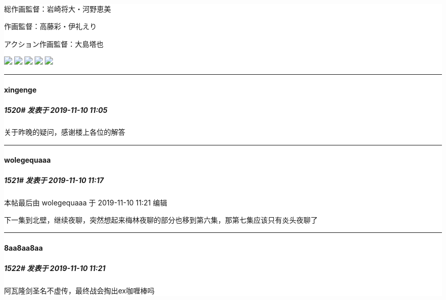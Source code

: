総作画監督：岩崎将大・河野恵美

作画監督：高藤彩・伊礼えり

アクション作画監督：大島塔也

<img src="http://wx2.sinaimg.cn/large/740ca5e5gy1g8srh934czj20xc0ir7cy.jpg" referrerpolicy="no-referrer">
<img src="http://wx1.sinaimg.cn/large/740ca5e5gy1g8srh92pfcj20ku0bqgqo.jpg" referrerpolicy="no-referrer">
<img src="http://wx2.sinaimg.cn/large/740ca5e5gy1g8srh955zyj20ku0bqq8p.jpg" referrerpolicy="no-referrer">
<img src="http://wx3.sinaimg.cn/large/740ca5e5gy1g8srh923bbj20ku0bqaf0.jpg" referrerpolicy="no-referrer">
<img src="http://wx4.sinaimg.cn/large/740ca5e5gy1g8srh9cfn9j20ku0bq0xq.jpg" referrerpolicy="no-referrer">







-----

####  xingenge  
##### 1520#       发表于 2019-11-10 11:05




关于昨晚的疑问，感谢楼上各位的解答







-----

####  wolegequaaa  
##### 1521#       发表于 2019-11-10 11:17



 本帖最后由 wolegequaaa 于 2019-11-10 11:21 编辑 

下一集到北壁，继续夜聊，突然想起来梅林夜聊的部分也移到第六集，那第七集应该只有炎头夜聊了








-----

####  8aa8aa8aa  
##### 1522#       发表于 2019-11-10 11:21




阿瓦隆剑圣名不虚传，最终战会掏出ex咖喱棒吗



